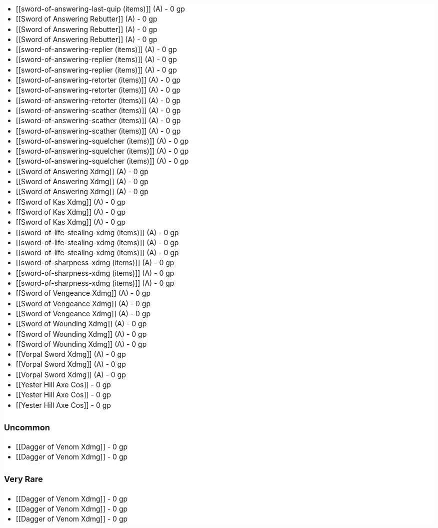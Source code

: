 - [[sword-of-answering-last-quip (items)]] (A) - 0 gp
- [[Sword of Answering Rebutter]] (A) - 0 gp
- [[Sword of Answering Rebutter]] (A) - 0 gp
- [[Sword of Answering Rebutter]] (A) - 0 gp
- [[sword-of-answering-replier (items)]] (A) - 0 gp
- [[sword-of-answering-replier (items)]] (A) - 0 gp
- [[sword-of-answering-replier (items)]] (A) - 0 gp
- [[sword-of-answering-retorter (items)]] (A) - 0 gp
- [[sword-of-answering-retorter (items)]] (A) - 0 gp
- [[sword-of-answering-retorter (items)]] (A) - 0 gp
- [[sword-of-answering-scather (items)]] (A) - 0 gp
- [[sword-of-answering-scather (items)]] (A) - 0 gp
- [[sword-of-answering-scather (items)]] (A) - 0 gp
- [[sword-of-answering-squelcher (items)]] (A) - 0 gp
- [[sword-of-answering-squelcher (items)]] (A) - 0 gp
- [[sword-of-answering-squelcher (items)]] (A) - 0 gp
- [[Sword of Answering Xdmg]] (A) - 0 gp
- [[Sword of Answering Xdmg]] (A) - 0 gp
- [[Sword of Answering Xdmg]] (A) - 0 gp
- [[Sword of Kas Xdmg]] (A) - 0 gp
- [[Sword of Kas Xdmg]] (A) - 0 gp
- [[Sword of Kas Xdmg]] (A) - 0 gp
- [[sword-of-life-stealing-xdmg (items)]] (A) - 0 gp
- [[sword-of-life-stealing-xdmg (items)]] (A) - 0 gp
- [[sword-of-life-stealing-xdmg (items)]] (A) - 0 gp
- [[sword-of-sharpness-xdmg (items)]] (A) - 0 gp
- [[sword-of-sharpness-xdmg (items)]] (A) - 0 gp
- [[sword-of-sharpness-xdmg (items)]] (A) - 0 gp
- [[Sword of Vengeance Xdmg]] (A) - 0 gp
- [[Sword of Vengeance Xdmg]] (A) - 0 gp
- [[Sword of Vengeance Xdmg]] (A) - 0 gp
- [[Sword of Wounding Xdmg]] (A) - 0 gp
- [[Sword of Wounding Xdmg]] (A) - 0 gp
- [[Sword of Wounding Xdmg]] (A) - 0 gp
- [[Vorpal Sword Xdmg]] (A) - 0 gp
- [[Vorpal Sword Xdmg]] (A) - 0 gp
- [[Vorpal Sword Xdmg]] (A) - 0 gp
- [[Yester Hill Axe Cos]] - 0 gp
- [[Yester Hill Axe Cos]] - 0 gp
- [[Yester Hill Axe Cos]] - 0 gp

### Uncommon

- [[Dagger of Venom Xdmg]] - 0 gp
- [[Dagger of Venom Xdmg]] - 0 gp

### Very Rare

- [[Dagger of Venom Xdmg]] - 0 gp
- [[Dagger of Venom Xdmg]] - 0 gp
- [[Dagger of Venom Xdmg]] - 0 gp
